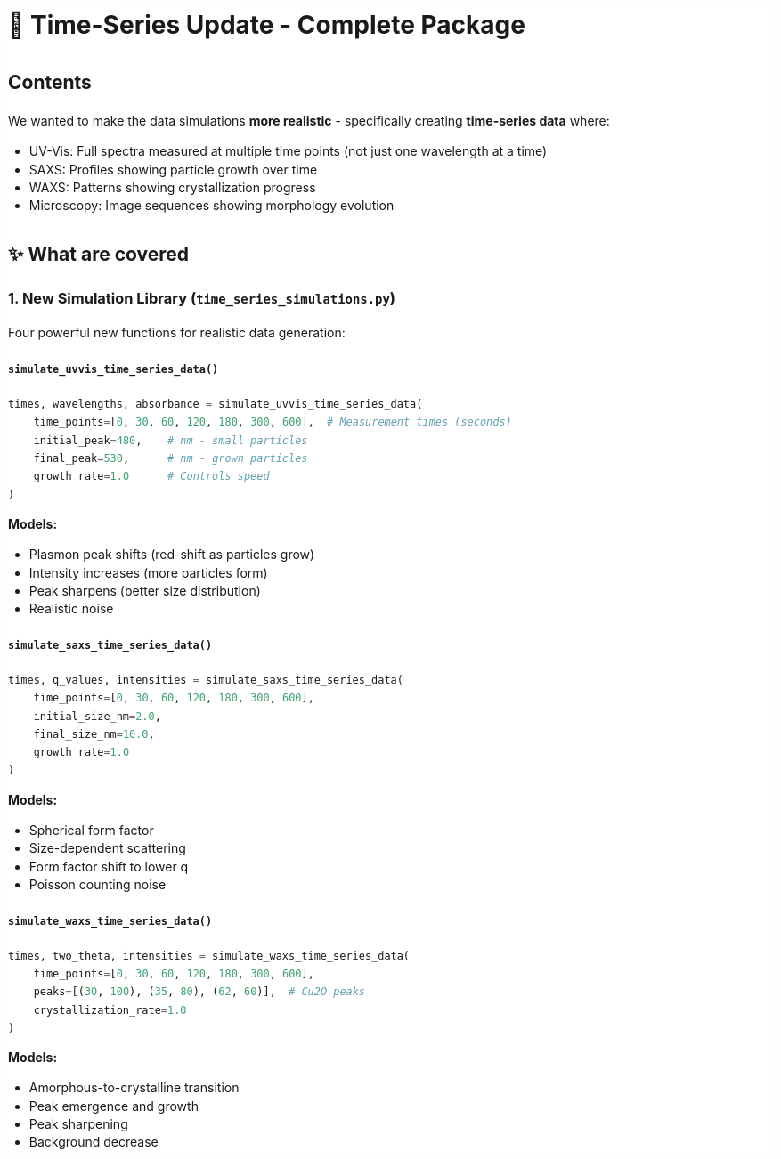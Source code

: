 # 🎉 Time-Series Update - Complete Package

## Contents

We wanted to make the data simulations **more realistic** - specifically creating **time-series data** where:
- UV-Vis: Full spectra measured at multiple time points (not just one wavelength at a time)
- SAXS: Profiles showing particle growth over time
- WAXS: Patterns showing crystallization progress
- Microscopy: Image sequences showing morphology evolution

## ✨ What are covered

### 1. **New Simulation Library** (`time_series_simulations.py`)

Four powerful new functions for realistic data generation:

#### `simulate_uvvis_time_series_data()`
```python
times, wavelengths, absorbance = simulate_uvvis_time_series_data(
    time_points=[0, 30, 60, 120, 180, 300, 600],  # Measurement times (seconds)
    initial_peak=480,    # nm - small particles
    final_peak=530,      # nm - grown particles  
    growth_rate=1.0      # Controls speed
)
```
**Models:**
- Plasmon peak shifts (red-shift as particles grow)
- Intensity increases (more particles form)
- Peak sharpens (better size distribution)
- Realistic noise

#### `simulate_saxs_time_series_data()`
```python
times, q_values, intensities = simulate_saxs_time_series_data(
    time_points=[0, 30, 60, 120, 180, 300, 600],
    initial_size_nm=2.0,
    final_size_nm=10.0,
    growth_rate=1.0
)
```
**Models:**
- Spherical form factor
- Size-dependent scattering
- Form factor shift to lower q
- Poisson counting noise

#### `simulate_waxs_time_series_data()`
```python
times, two_theta, intensities = simulate_waxs_time_series_data(
    time_points=[0, 30, 60, 120, 180, 300, 600],
    peaks=[(30, 100), (35, 80), (62, 60)],  # Cu2O peaks
    crystallization_rate=1.0
)
```
**Models:**
- Amorphous-to-crystalline transition
- Peak emergence and growth
- Peak sharpening
- Background decrease
